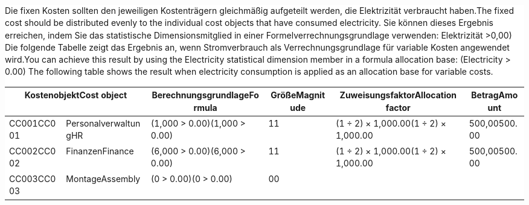 <span data-ttu-id="cccca-260">Die fixen Kosten sollten den jeweiligen Kostenträgern gleichmäßig aufgeteilt werden, die Elektrizität verbraucht haben.</span><span class="sxs-lookup"><span data-stu-id="cccca-260">The fixed cost should be distributed evenly to the individual cost objects that have consumed electricity.</span></span> <span data-ttu-id="cccca-261">Sie können dieses Ergebnis erreichen, indem Sie das statistische Dimensionsmitglied in einer Formelverrechnungsgrundlage verwenden: Elektrizität &gt;0,00) Die folgende Tabelle zeigt das Ergebnis an, wenn Stromverbrauch als Verrechnungsgrundlage für variable Kosten angewendet wird.</span><span class="sxs-lookup"><span data-stu-id="cccca-261">You can achieve this result by using the Electricity statistical dimension member in a formula allocation base: (Electricity &gt; 0.00) The following table shows the result when electricity consumption is applied as an allocation base for variable costs.</span></span>

<table>
<thead>
<tr>
<th colspan="2"><span data-ttu-id="cccca-262">Kostenobjekt</span><span class="sxs-lookup"><span data-stu-id="cccca-262">Cost object</span></span></th>
<th><span data-ttu-id="cccca-263">Berechnungsgrundlage</span><span class="sxs-lookup"><span data-stu-id="cccca-263">Formula</span></span></th>
<th><span data-ttu-id="cccca-264">Größe</span><span class="sxs-lookup"><span data-stu-id="cccca-264">Magnitude</span></span></th>
<th><span data-ttu-id="cccca-265">Zuweisungsfaktor</span><span class="sxs-lookup"><span data-stu-id="cccca-265">Allocation factor</span></span></th>
<th><span data-ttu-id="cccca-266">Betrag</span><span class="sxs-lookup"><span data-stu-id="cccca-266">Amount</span></span></th>
</tr>
</thead>
<tbody>
<tr>
<td><span data-ttu-id="cccca-267">CC001</span><span class="sxs-lookup"><span data-stu-id="cccca-267">CC001</span></span></td>
<td><span data-ttu-id="cccca-268">Personalverwaltung</span><span class="sxs-lookup"><span data-stu-id="cccca-268">HR</span></span></td>
<td><span data-ttu-id="cccca-269">(1,000 &gt; 0.00)</span><span class="sxs-lookup"><span data-stu-id="cccca-269">(1,000 &gt; 0.00)</span></span></td>
<td><span data-ttu-id="cccca-270">1</span><span class="sxs-lookup"><span data-stu-id="cccca-270">1</span></span></td>
<td><span data-ttu-id="cccca-271">(1 ÷ 2) × 1,000.00</span><span class="sxs-lookup"><span data-stu-id="cccca-271">(1 ÷ 2) × 1,000.00</span></span></td>
<td><span data-ttu-id="cccca-272">500,00</span><span class="sxs-lookup"><span data-stu-id="cccca-272">500.00</span></span></td>
</tr>
<tr>
<td><span data-ttu-id="cccca-273">CC002</span><span class="sxs-lookup"><span data-stu-id="cccca-273">CC002</span></span></td>
<td><span data-ttu-id="cccca-274">Finanzen</span><span class="sxs-lookup"><span data-stu-id="cccca-274">Finance</span></span></td>
<td><span data-ttu-id="cccca-275">(6,000 &gt; 0.00)</span><span class="sxs-lookup"><span data-stu-id="cccca-275">(6,000 &gt; 0.00)</span></span></td>
<td><span data-ttu-id="cccca-276">1</span><span class="sxs-lookup"><span data-stu-id="cccca-276">1</span></span></td>
<td><span data-ttu-id="cccca-277">(1 ÷ 2) × 1,000.00</span><span class="sxs-lookup"><span data-stu-id="cccca-277">(1 ÷ 2) × 1,000.00</span></span></td>
<td><span data-ttu-id="cccca-278">500,00</span><span class="sxs-lookup"><span data-stu-id="cccca-278">500.00</span></span></td>
</tr>
<tr>
<td><span data-ttu-id="cccca-279">CC003</span><span class="sxs-lookup"><span data-stu-id="cccca-279">CC003</span></span></td>
<td><span data-ttu-id="cccca-280">Montage</span><span class="sxs-lookup"><span data-stu-id="cccca-280">Assembly</span></span></td>
<td><span data-ttu-id="cccca-281">(0 &gt; 0.00)</span><span class="sxs-lookup"><span data-stu-id="cccca-281">(0 &gt; 0.00)</span></span></td>
<td><span data-ttu-id="cccca-282">0</span><span class="sxs-lookup"><span data-stu-id="cccca-282">0</span></span></td>